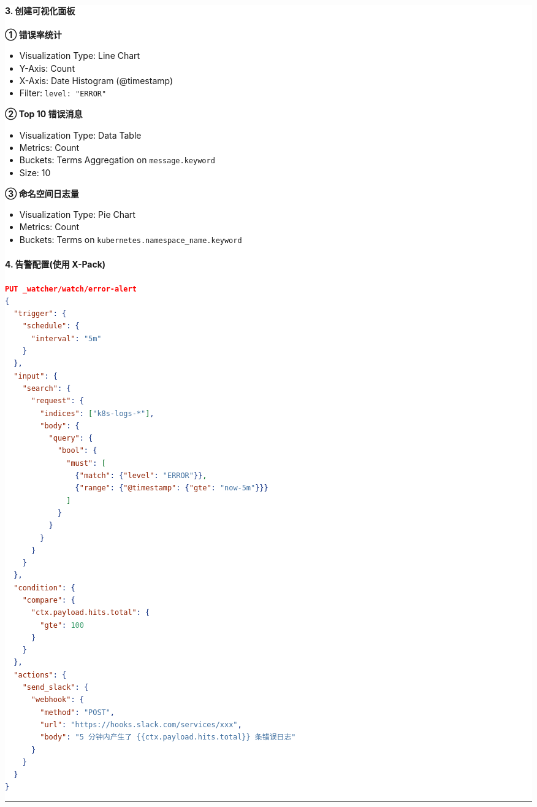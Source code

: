 #### 3. 创建可视化面板

**① 错误率统计**
- Visualization Type: Line Chart
- Y-Axis: Count
- X-Axis: Date Histogram (@timestamp)
- Filter: `level: "ERROR"`

**② Top 10 错误消息**
- Visualization Type: Data Table
- Metrics: Count
- Buckets: Terms Aggregation on `message.keyword`
- Size: 10

**③ 命名空间日志量**
- Visualization Type: Pie Chart
- Metrics: Count
- Buckets: Terms on `kubernetes.namespace_name.keyword`

#### 4. 告警配置(使用 X-Pack)

```json
PUT _watcher/watch/error-alert
{
  "trigger": {
    "schedule": {
      "interval": "5m"
    }
  },
  "input": {
    "search": {
      "request": {
        "indices": ["k8s-logs-*"],
        "body": {
          "query": {
            "bool": {
              "must": [
                {"match": {"level": "ERROR"}},
                {"range": {"@timestamp": {"gte": "now-5m"}}}
              ]
            }
          }
        }
      }
    }
  },
  "condition": {
    "compare": {
      "ctx.payload.hits.total": {
        "gte": 100
      }
    }
  },
  "actions": {
    "send_slack": {
      "webhook": {
        "method": "POST",
        "url": "https://hooks.slack.com/services/xxx",
        "body": "5 分钟内产生了 {{ctx.payload.hits.total}} 条错误日志"
      }
    }
  }
}
```

---